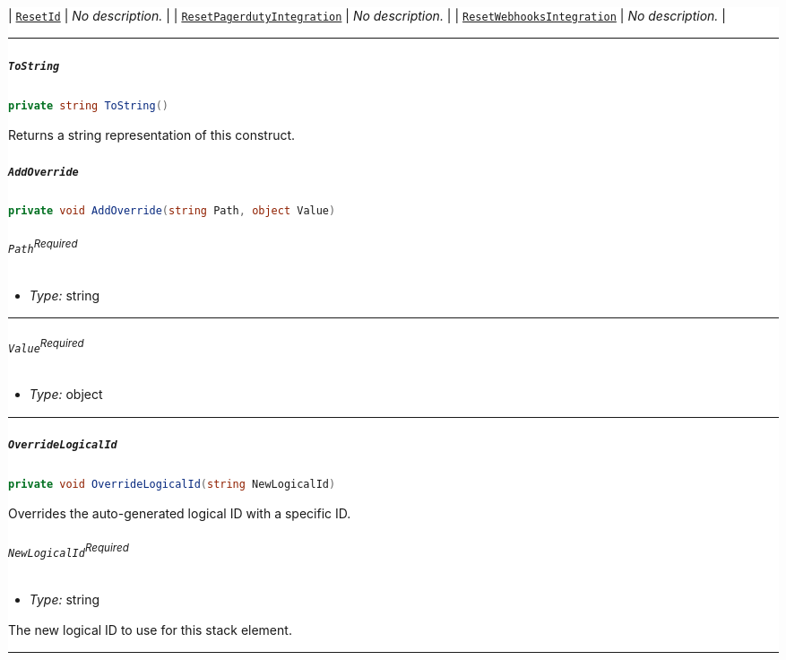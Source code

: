 | <code><a href="#@cdktf/provider-cloudflare.notificationPolicy.NotificationPolicy.resetId">ResetId</a></code> | *No description.* |
| <code><a href="#@cdktf/provider-cloudflare.notificationPolicy.NotificationPolicy.resetPagerdutyIntegration">ResetPagerdutyIntegration</a></code> | *No description.* |
| <code><a href="#@cdktf/provider-cloudflare.notificationPolicy.NotificationPolicy.resetWebhooksIntegration">ResetWebhooksIntegration</a></code> | *No description.* |

---

##### `ToString` <a name="ToString" id="@cdktf/provider-cloudflare.notificationPolicy.NotificationPolicy.toString"></a>

```csharp
private string ToString()
```

Returns a string representation of this construct.

##### `AddOverride` <a name="AddOverride" id="@cdktf/provider-cloudflare.notificationPolicy.NotificationPolicy.addOverride"></a>

```csharp
private void AddOverride(string Path, object Value)
```

###### `Path`<sup>Required</sup> <a name="Path" id="@cdktf/provider-cloudflare.notificationPolicy.NotificationPolicy.addOverride.parameter.path"></a>

- *Type:* string

---

###### `Value`<sup>Required</sup> <a name="Value" id="@cdktf/provider-cloudflare.notificationPolicy.NotificationPolicy.addOverride.parameter.value"></a>

- *Type:* object

---

##### `OverrideLogicalId` <a name="OverrideLogicalId" id="@cdktf/provider-cloudflare.notificationPolicy.NotificationPolicy.overrideLogicalId"></a>

```csharp
private void OverrideLogicalId(string NewLogicalId)
```

Overrides the auto-generated logical ID with a specific ID.

###### `NewLogicalId`<sup>Required</sup> <a name="NewLogicalId" id="@cdktf/provider-cloudflare.notificationPolicy.NotificationPolicy.overrideLogicalId.parameter.newLogicalId"></a>

- *Type:* string

The new logical ID to use for this stack element.

---